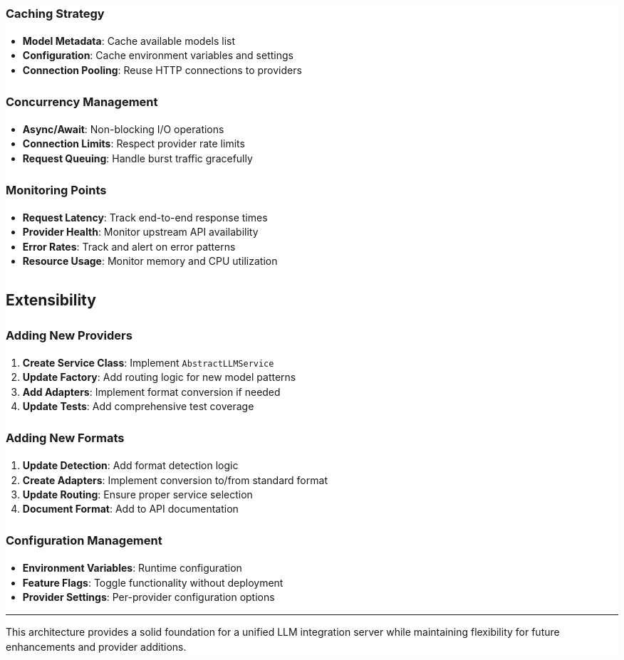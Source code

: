 ### Caching Strategy

- **Model Metadata**: Cache available models list
- **Configuration**: Cache environment variables and settings
- **Connection Pooling**: Reuse HTTP connections to providers

### Concurrency Management

- **Async/Await**: Non-blocking I/O operations
- **Connection Limits**: Respect provider rate limits
- **Request Queuing**: Handle burst traffic gracefully

### Monitoring Points

- **Request Latency**: Track end-to-end response times
- **Provider Health**: Monitor upstream API availability
- **Error Rates**: Track and alert on error patterns
- **Resource Usage**: Monitor memory and CPU utilization

## Extensibility

### Adding New Providers

1. **Create Service Class**: Implement `AbstractLLMService`
2. **Update Factory**: Add routing logic for new model patterns
3. **Add Adapters**: Implement format conversion if needed
4. **Update Tests**: Add comprehensive test coverage

### Adding New Formats

1. **Update Detection**: Add format detection logic
2. **Create Adapters**: Implement conversion to/from standard format
3. **Update Routing**: Ensure proper service selection
4. **Document Format**: Add to API documentation

### Configuration Management

- **Environment Variables**: Runtime configuration
- **Feature Flags**: Toggle functionality without deployment
- **Provider Settings**: Per-provider configuration options

---

This architecture provides a solid foundation for a unified LLM integration server while maintaining flexibility for future enhancements and provider additions. 